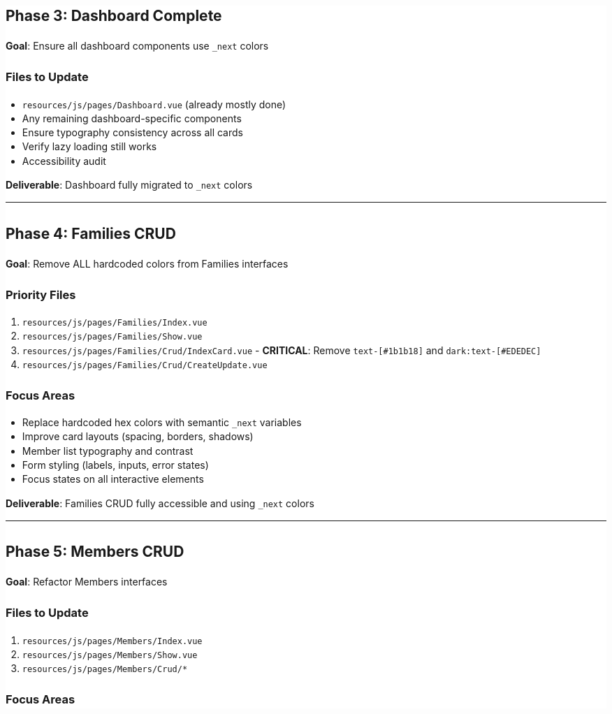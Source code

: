 
## Phase 3: Dashboard Complete

**Goal**: Ensure all dashboard components use `_next` colors

### Files to Update

- `resources/js/pages/Dashboard.vue` (already mostly done)
- Any remaining dashboard-specific components
- Ensure typography consistency across all cards
- Verify lazy loading still works
- Accessibility audit

**Deliverable**: Dashboard fully migrated to `_next` colors

---

## Phase 4: Families CRUD

**Goal**: Remove ALL hardcoded colors from Families interfaces

### Priority Files

1. `resources/js/pages/Families/Index.vue`
2. `resources/js/pages/Families/Show.vue`
3. `resources/js/pages/Families/Crud/IndexCard.vue` - **CRITICAL**: Remove `text-[#1b1b18]` and `dark:text-[#EDEDEC]`
4. `resources/js/pages/Families/Crud/CreateUpdate.vue`

### Focus Areas

- Replace hardcoded hex colors with semantic `_next` variables
- Improve card layouts (spacing, borders, shadows)
- Member list typography and contrast
- Form styling (labels, inputs, error states)
- Focus states on all interactive elements

**Deliverable**: Families CRUD fully accessible and using `_next` colors

---

## Phase 5: Members CRUD

**Goal**: Refactor Members interfaces

### Files to Update

1. `resources/js/pages/Members/Index.vue`
2. `resources/js/pages/Members/Show.vue`
3. `resources/js/pages/Members/Crud/*`

### Focus Areas
